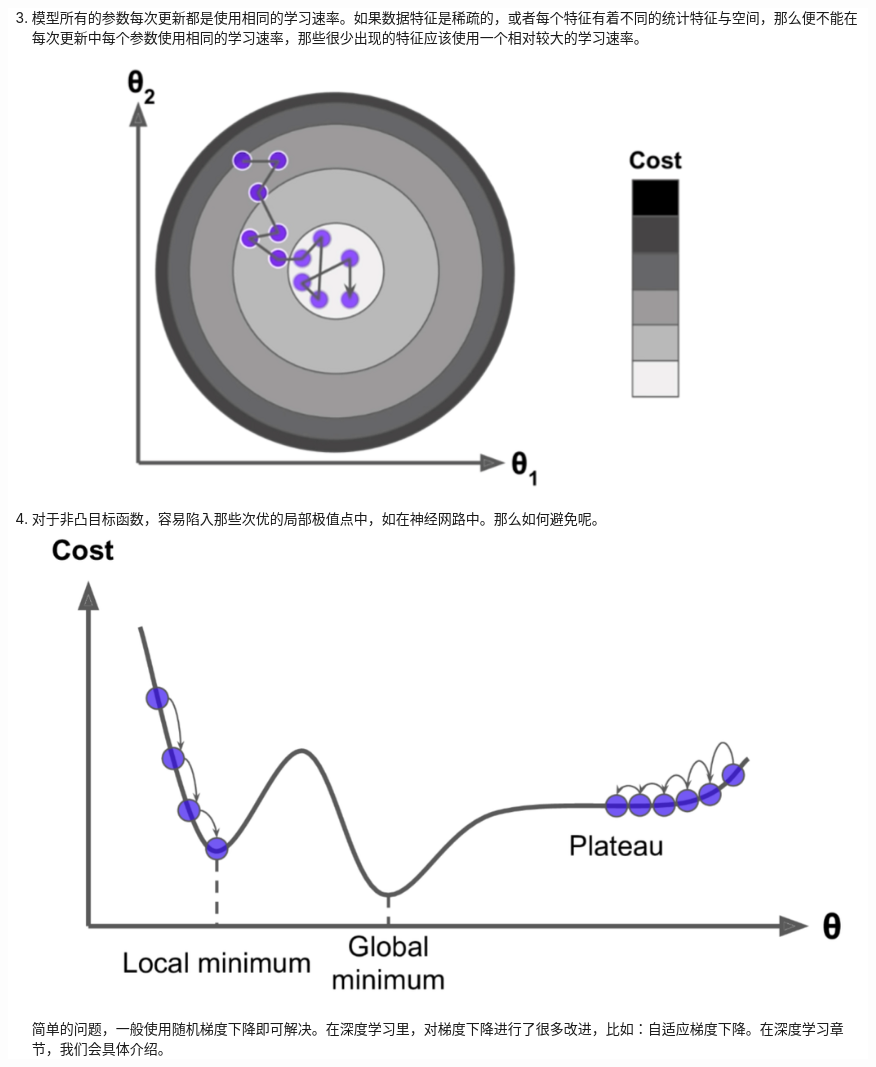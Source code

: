 3. 模型所有的参数每次更新都是使用相同的学习速率。如果数据特征是稀疏的，或者每个特征有着不同的统计特征与空间，那么便不能在每次更新中每个参数使用相同的学习速率，那些很少出现的特征应该使用一个相对较大的学习速率。![](./图片/18-特征学习率.jpg)

4. 对于非凸目标函数，容易陷入那些次优的局部极值点中，如在神经网路中。那么如何避免呢。![](./图片/10-全局最优化.png)

   简单的问题，一般使用随机梯度下降即可解决。在深度学习里，对梯度下降进行了很多改进，比如：自适应梯度下降。在深度学习章节，我们会具体介绍。
